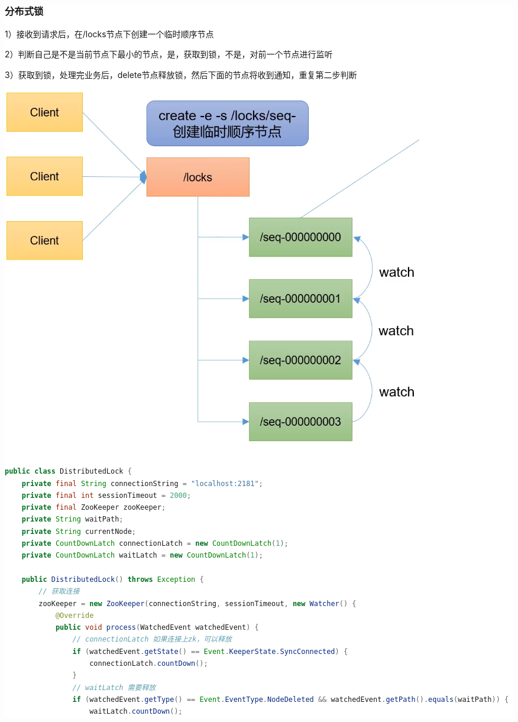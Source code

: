 

### 分布式锁

1）接收到请求后，在/locks节点下创建一个临时顺序节点

2）判断自己是不是当前节点下最小的节点，是，获取到锁，不是，对前一个节点进行监听

3）获取到锁，处理完业务后，delete节点释放锁，然后下面的节点将收到通知，重复第二步判断

![image-20220212124027366](assets/image-20220212124027366.png)

```java
public class DistributedLock {
    private final String connectionString = "localhost:2181";
    private final int sessionTimeout = 2000;
    private final ZooKeeper zooKeeper;
    private String waitPath;
    private String currentNode;
    private CountDownLatch connectionLatch = new CountDownLatch(1);
    private CountDownLatch waitLatch = new CountDownLatch(1);

    public DistributedLock() throws Exception {
        // 获取连接
        zooKeeper = new ZooKeeper(connectionString, sessionTimeout, new Watcher() {
            @Override
            public void process(WatchedEvent watchedEvent) {
                // connectionLatch 如果连接上zk，可以释放
                if (watchedEvent.getState() == Event.KeeperState.SyncConnected) {
                    connectionLatch.countDown();
                }
                // waitLatch 需要释放
                if (watchedEvent.getType() == Event.EventType.NodeDeleted && watchedEvent.getPath().equals(waitPath)) {
                    waitLatch.countDown();
```